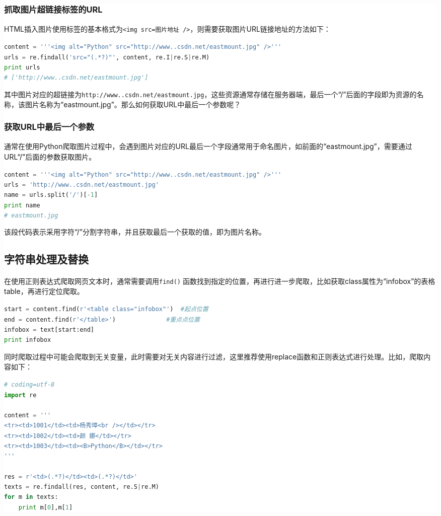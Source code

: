 ### **抓取图片超链接标签的URL**

HTML插入图片使用标签的基本格式为`<img src=图片地址 />`，则需要获取图片URL链接地址的方法如下：

```python
content = '''<img alt="Python" src="http://www..csdn.net/eastmount.jpg" />'''
urls = re.findall('src="(.*?)"', content, re.I|re.S|re.M)
print urls
# ['http://www..csdn.net/eastmount.jpg']
```

其中图片对应的超链接为`http://www..csdn.net/eastmount.jpg`，这些资源通常存储在服务器端，最后一个“/”后面的字段即为资源的名称，该图片名称为“eastmount.jpg”。那么如何获取URL中最后一个参数呢？

###  **获取URL中最后一个参数**

通常在使用Python爬取图片过程中，会遇到图片对应的URL最后一个字段通常用于命名图片，如前面的“eastmount.jpg”，需要通过URL“/”后面的参数获取图片。

```python
content = '''<img alt="Python" src="http://www..csdn.net/eastmount.jpg" />'''
urls = 'http://www..csdn.net/eastmount.jpg'
name = urls.split('/')[-1]  
print name
# eastmount.jpg
```

该段代码表示采用字符“/”分割字符串，并且获取最后一个获取的值，即为图片名称。

## 字符串处理及替换

在使用正则表达式爬取网页文本时，通常需要调用`find()` 函数找到指定的位置，再进行进一步爬取，比如获取class属性为“infobox”的表格table，再进行定位爬取。

```python
start = content.find(r'<table class="infobox"')  #起点位置    
end = content.find(r'</table>')              #重点点位置
infobox = text[start:end]    
print infobox  
```

同时爬取过程中可能会爬取到无关变量，此时需要对无关内容进行过滤，这里推荐使用replace函数和正则表达式进行处理。比如，爬取内容如下：

```python
# coding=utf-8  
import re
 
content = '''
<tr><td>1001</td><td>杨秀璋<br /></td></tr>
<tr><td>1002</td><td>颜 娜</td></tr>
<tr><td>1003</td><td><B>Python</B></td></tr>
'''
 
res = r'<td>(.*?)</td><td>(.*?)</td>'    
texts = re.findall(res, content, re.S|re.M)
for m in texts:
    print m[0],m[1]
```
